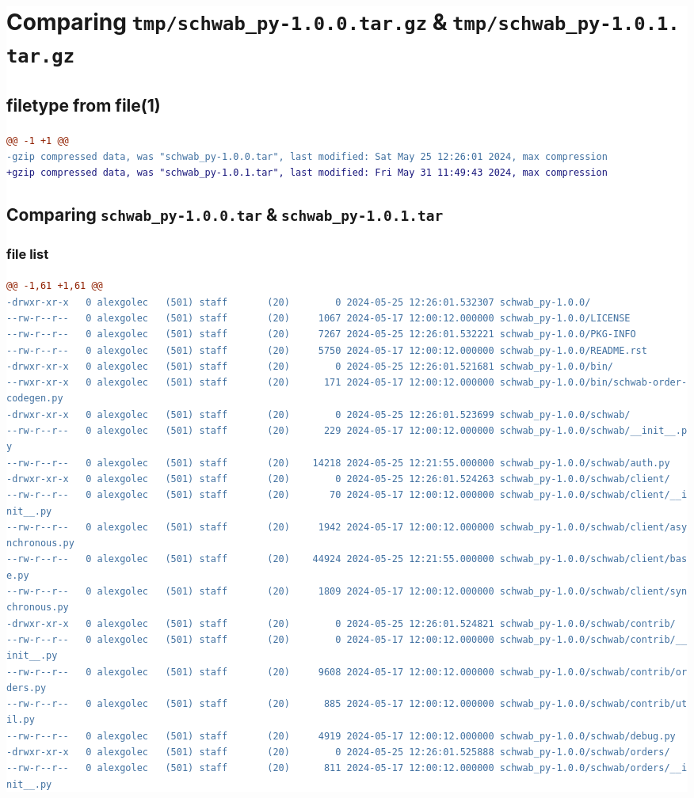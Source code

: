 # Comparing `tmp/schwab_py-1.0.0.tar.gz` & `tmp/schwab_py-1.0.1.tar.gz`

## filetype from file(1)

```diff
@@ -1 +1 @@
-gzip compressed data, was "schwab_py-1.0.0.tar", last modified: Sat May 25 12:26:01 2024, max compression
+gzip compressed data, was "schwab_py-1.0.1.tar", last modified: Fri May 31 11:49:43 2024, max compression
```

## Comparing `schwab_py-1.0.0.tar` & `schwab_py-1.0.1.tar`

### file list

```diff
@@ -1,61 +1,61 @@
-drwxr-xr-x   0 alexgolec   (501) staff       (20)        0 2024-05-25 12:26:01.532307 schwab_py-1.0.0/
--rw-r--r--   0 alexgolec   (501) staff       (20)     1067 2024-05-17 12:00:12.000000 schwab_py-1.0.0/LICENSE
--rw-r--r--   0 alexgolec   (501) staff       (20)     7267 2024-05-25 12:26:01.532221 schwab_py-1.0.0/PKG-INFO
--rw-r--r--   0 alexgolec   (501) staff       (20)     5750 2024-05-17 12:00:12.000000 schwab_py-1.0.0/README.rst
-drwxr-xr-x   0 alexgolec   (501) staff       (20)        0 2024-05-25 12:26:01.521681 schwab_py-1.0.0/bin/
--rwxr-xr-x   0 alexgolec   (501) staff       (20)      171 2024-05-17 12:00:12.000000 schwab_py-1.0.0/bin/schwab-order-codegen.py
-drwxr-xr-x   0 alexgolec   (501) staff       (20)        0 2024-05-25 12:26:01.523699 schwab_py-1.0.0/schwab/
--rw-r--r--   0 alexgolec   (501) staff       (20)      229 2024-05-17 12:00:12.000000 schwab_py-1.0.0/schwab/__init__.py
--rw-r--r--   0 alexgolec   (501) staff       (20)    14218 2024-05-25 12:21:55.000000 schwab_py-1.0.0/schwab/auth.py
-drwxr-xr-x   0 alexgolec   (501) staff       (20)        0 2024-05-25 12:26:01.524263 schwab_py-1.0.0/schwab/client/
--rw-r--r--   0 alexgolec   (501) staff       (20)       70 2024-05-17 12:00:12.000000 schwab_py-1.0.0/schwab/client/__init__.py
--rw-r--r--   0 alexgolec   (501) staff       (20)     1942 2024-05-17 12:00:12.000000 schwab_py-1.0.0/schwab/client/asynchronous.py
--rw-r--r--   0 alexgolec   (501) staff       (20)    44924 2024-05-25 12:21:55.000000 schwab_py-1.0.0/schwab/client/base.py
--rw-r--r--   0 alexgolec   (501) staff       (20)     1809 2024-05-17 12:00:12.000000 schwab_py-1.0.0/schwab/client/synchronous.py
-drwxr-xr-x   0 alexgolec   (501) staff       (20)        0 2024-05-25 12:26:01.524821 schwab_py-1.0.0/schwab/contrib/
--rw-r--r--   0 alexgolec   (501) staff       (20)        0 2024-05-17 12:00:12.000000 schwab_py-1.0.0/schwab/contrib/__init__.py
--rw-r--r--   0 alexgolec   (501) staff       (20)     9608 2024-05-17 12:00:12.000000 schwab_py-1.0.0/schwab/contrib/orders.py
--rw-r--r--   0 alexgolec   (501) staff       (20)      885 2024-05-17 12:00:12.000000 schwab_py-1.0.0/schwab/contrib/util.py
--rw-r--r--   0 alexgolec   (501) staff       (20)     4919 2024-05-17 12:00:12.000000 schwab_py-1.0.0/schwab/debug.py
-drwxr-xr-x   0 alexgolec   (501) staff       (20)        0 2024-05-25 12:26:01.525888 schwab_py-1.0.0/schwab/orders/
--rw-r--r--   0 alexgolec   (501) staff       (20)      811 2024-05-17 12:00:12.000000 schwab_py-1.0.0/schwab/orders/__init__.py
```